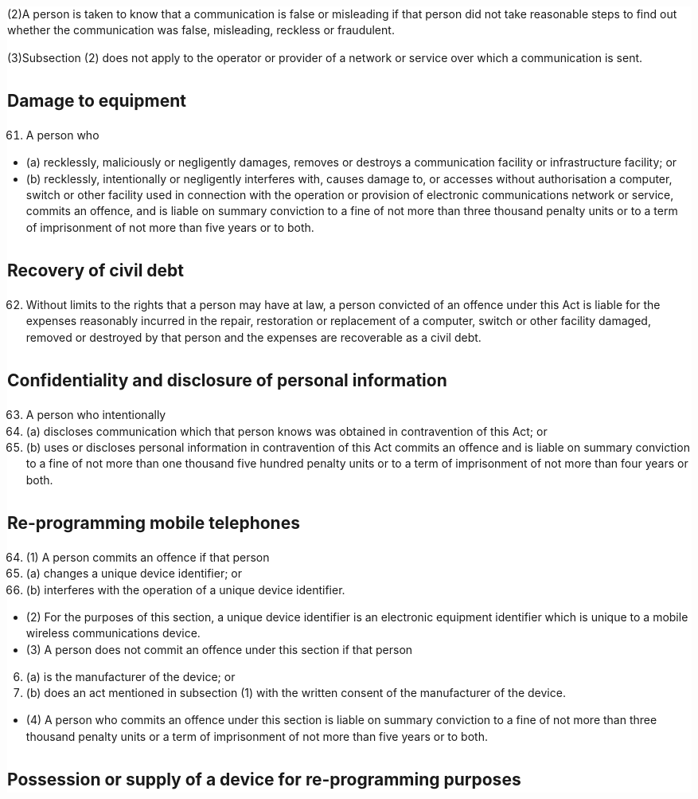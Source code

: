 (2)A person is taken to know that a communication is false or misleading if that person did not take reasonable steps to find out whether the communication was false, misleading, reckless or fraudulent.

(3)Subsection (2) does not apply to the operator or provider of a network or service over which a communication is sent.

## Damage to equipment

61. A person who

- (a) recklessly, maliciously or negligently damages, removes or destroys a communication facility or infrastructure facility; or
- (b) recklessly, intentionally or negligently interferes with, causes damage to, or accesses without authorisation a computer, switch or other facility used in connection with the operation or  provision of electronic communications network or service, commits an offence, and is liable on summary conviction to a fine of not more than three thousand penalty units or to a term of imprisonment of not more than five years or to both.

## Recovery of civil debt

62. Without limits to the rights that a person may have at law, a person convicted of an offence under  this  Act  is  liable  for  the  expenses  reasonably  incurred  in  the  repair,  restoration  or replacement of a computer, switch or other facility damaged, removed or destroyed by that person and the expenses are recoverable as a civil debt.

## Confidentiality and disclosure of personal information

63. A person who intentionally
2. (a) discloses communication which that person knows was obtained in contravention of this Act; or
3. (b) uses or discloses personal information in contravention of this Act commits an offence and is liable on summary conviction to a fine of not more than one thousand five hundred penalty units or to a term of imprisonment of not more than four years or both.

## Re-programming mobile telephones

64. (1) A person commits an offence if that person
2. (a) changes a unique device identifier; or
3. (b) interferes with the operation of a unique device identifier.
- (2) For the purposes of this section, a unique device identifier is an electronic equipment identifier which is unique to a mobile wireless communications device.
- (3) A person does not commit an offence under this section if that person
6. (a) is the manufacturer of the device; or
7. (b) does an act mentioned in subsection (1) with the written consent of the manufacturer of the device.
- (4) A person who commits an offence under this section is liable on summary conviction to a fine of not more than three thousand penalty units or a term of imprisonment of not more than five years or to both.

## Possession or supply of a device for re-programming purposes
